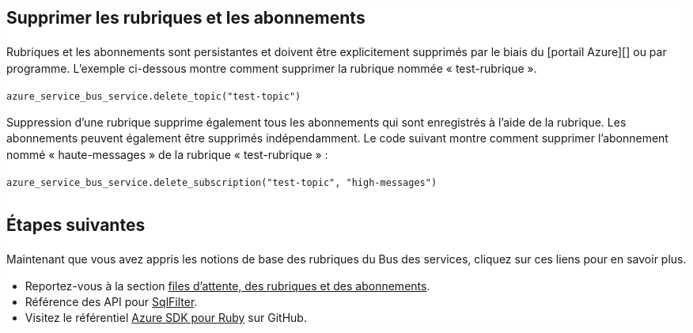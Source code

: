 ## <a name="delete-topics-and-subscriptions"></a>Supprimer les rubriques et les abonnements

Rubriques et les abonnements sont persistantes et doivent être explicitement supprimés par le biais du [portail Azure][] ou par programme. L’exemple ci-dessous montre comment supprimer la rubrique nommée « test-rubrique ».

```
azure_service_bus_service.delete_topic("test-topic")
```

Suppression d’une rubrique supprime également tous les abonnements qui sont enregistrés à l’aide de la rubrique. Les abonnements peuvent également être supprimés indépendamment. Le code suivant montre comment supprimer l’abonnement nommé « haute-messages » de la rubrique « test-rubrique » :

```
azure_service_bus_service.delete_subscription("test-topic", "high-messages")
```

## <a name="next-steps"></a>Étapes suivantes

Maintenant que vous avez appris les notions de base des rubriques du Bus des services, cliquez sur ces liens pour en savoir plus.

- Reportez-vous à la section [files d’attente, des rubriques et des abonnements](service-bus-queues-topics-subscriptions.md).
- Référence des API pour [SqlFilter](http://msdn.microsoft.com/library/azure/microsoft.servicebus.messaging.sqlfilter.aspx).
- Visitez le référentiel [Azure SDK pour Ruby](https://github.com/Azure/azure-sdk-for-ruby) sur GitHub.
 
[Azure portal]: https://portal.azure.com
